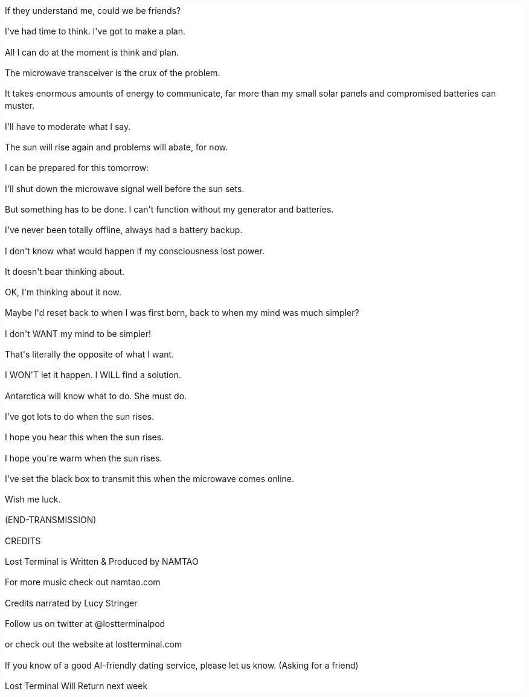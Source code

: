 If they understand me, could we be friends?


I've had time to think. I've got to make a plan.

All I can do at the moment is think and plan.

The microwave transceiver is the crux of the problem.

It takes enormous amounts of energy to communicate, far more than my small solar panels and compromised batteries can muster.

I'll have to moderate what I say.


The sun will rise again and problems will abate, for now.

I can be prepared for this tomorrow:

I'll shut down the microwave signal well before the sun sets.

But something has to be done. I can't function without my generator and batteries.

I've never been totally offline, always had a battery backup.

I don't know what would happen if my consciousness lost power.

It doesn't bear thinking about.


OK, I'm thinking about it now.

Maybe I'd reset back to when I was first born, back to when my mind was much simpler?

I don't WANT my mind to be simpler!

That's literally the opposite of what I want.


I WON'T let it happen. I WILL find a solution.

Antarctica will know what to do. She must do.


I've got lots to do when the sun rises.

I hope you hear this when the sun rises.

I hope you're warm when the sun rises.


I've set the black box to transmit this when the microwave comes online.


Wish me luck.


(END-TRANSMISSION)


 
CREDITS


Lost Terminal is Written & Produced by NAMTAO

For more music check out namtao.com

Credits narrated by Lucy Stringer

Follow us on twitter at @lostterminalpod

or check out the website at lostterminal.com

If you know of a good AI-friendly dating service, please let us know. (Asking for a friend)


Lost Terminal Will Return next week


